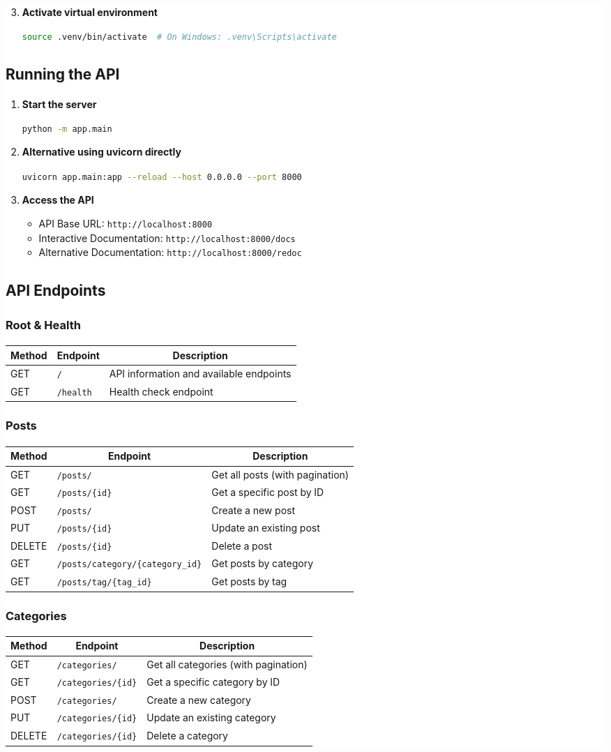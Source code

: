 3. **Activate virtual environment**
   ```bash
   source .venv/bin/activate  # On Windows: .venv\Scripts\activate
   ```

## Running the API

1. **Start the server**

   ```bash
   python -m app.main
   ```

2. **Alternative using uvicorn directly**

   ```bash
   uvicorn app.main:app --reload --host 0.0.0.0 --port 8000
   ```

3. **Access the API**
   - API Base URL: `http://localhost:8000`
   - Interactive Documentation: `http://localhost:8000/docs`
   - Alternative Documentation: `http://localhost:8000/redoc`

## API Endpoints

### Root & Health

| Method | Endpoint  | Description                             |
| ------ | --------- | --------------------------------------- |
| GET    | `/`       | API information and available endpoints |
| GET    | `/health` | Health check endpoint                   |

### Posts

| Method | Endpoint                        | Description                     |
| ------ | ------------------------------- | ------------------------------- |
| GET    | `/posts/`                       | Get all posts (with pagination) |
| GET    | `/posts/{id}`                   | Get a specific post by ID       |
| POST   | `/posts/`                       | Create a new post               |
| PUT    | `/posts/{id}`                   | Update an existing post         |
| DELETE | `/posts/{id}`                   | Delete a post                   |
| GET    | `/posts/category/{category_id}` | Get posts by category           |
| GET    | `/posts/tag/{tag_id}`           | Get posts by tag                |

### Categories

| Method | Endpoint           | Description                          |
| ------ | ------------------ | ------------------------------------ |
| GET    | `/categories/`     | Get all categories (with pagination) |
| GET    | `/categories/{id}` | Get a specific category by ID        |
| POST   | `/categories/`     | Create a new category                |
| PUT    | `/categories/{id}` | Update an existing category          |
| DELETE | `/categories/{id}` | Delete a category                    |
